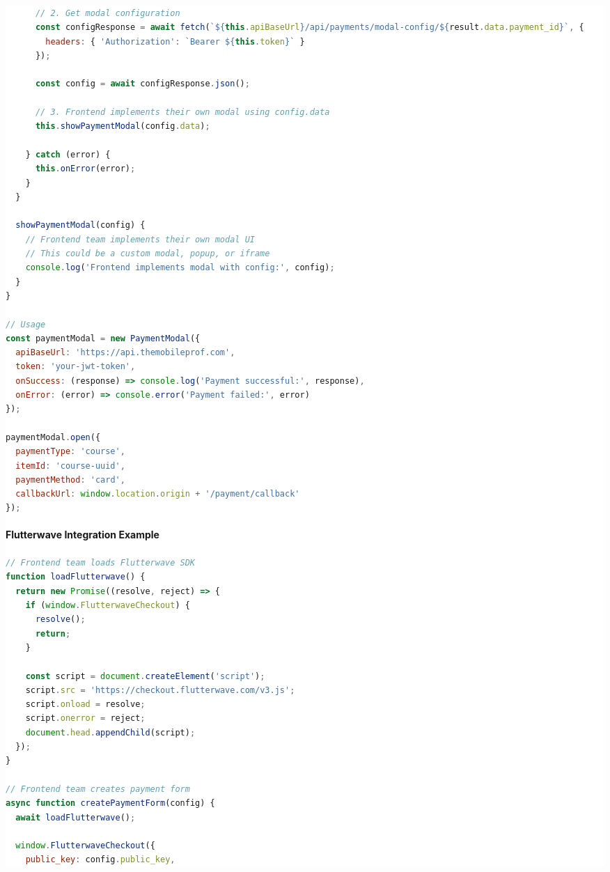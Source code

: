```javascript
      // 2. Get modal configuration
      const configResponse = await fetch(`${this.apiBaseUrl}/api/payments/modal-config/${result.data.payment_id}`, {
        headers: { 'Authorization': `Bearer ${this.token}` }
      });

      const config = await configResponse.json();
      
      // 3. Frontend implements their own modal using config.data
      this.showPaymentModal(config.data);
      
    } catch (error) {
      this.onError(error);
    }
  }

  showPaymentModal(config) {
    // Frontend team implements their own modal UI
    // This could be a custom modal, popup, or iframe
    console.log('Frontend implements modal with config:', config);
  }
}

// Usage
const paymentModal = new PaymentModal({
  apiBaseUrl: 'https://api.themobileprof.com',
  token: 'your-jwt-token',
  onSuccess: (response) => console.log('Payment successful:', response),
  onError: (error) => console.error('Payment failed:', error)
});

paymentModal.open({
  paymentType: 'course',
  itemId: 'course-uuid',
  paymentMethod: 'card',
  callbackUrl: window.location.origin + '/payment/callback'
});
```

#### Flutterwave Integration Example
```javascript
// Frontend team loads Flutterwave SDK
function loadFlutterwave() {
  return new Promise((resolve, reject) => {
    if (window.FlutterwaveCheckout) {
      resolve();
      return;
    }

    const script = document.createElement('script');
    script.src = 'https://checkout.flutterwave.com/v3.js';
    script.onload = resolve;
    script.onerror = reject;
    document.head.appendChild(script);
  });
}

// Frontend team creates payment form
async function createPaymentForm(config) {
  await loadFlutterwave();
  
  window.FlutterwaveCheckout({
    public_key: config.public_key,
```